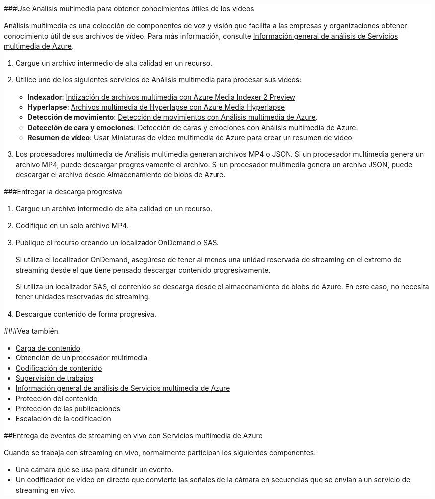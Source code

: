 ###Use Análisis multimedia para obtener conocimientos útiles de los vídeos 

Análisis multimedia es una colección de componentes de voz y visión que facilita a las empresas y organizaciones obtener conocimiento útil de sus archivos de vídeo. Para más información, consulte [Información general de análisis de Servicios multimedia de Azure](media-services-analytics-overview.md).

1. Cargue un archivo intermedio de alta calidad en un recurso.
2. Utilice uno de los siguientes servicios de Análisis multimedia para procesar sus vídeos:
	
	- **Indexador**: [Indización de archivos multimedia con Azure Media Indexer 2 Preview](media-services-process-content-with-indexer2.md)
	- **Hyperlapse**: [Archivos multimedia de Hyperlapse con Azure Media Hyperlapse](media-services-hyperlapse-content.md)
	- **Detección de movimiento**: [Detección de movimientos con Análisis multimedia de Azure](media-services-motion-detection.md).
	- **Detección de cara y emociones**: [Detección de caras y emociones con Análisis multimedia de Azure](media-services-face-and-emotion-detection.md).
	- **Resumen de vídeo**: [Usar Miniaturas de vídeo multimedia de Azure para crear un resumen de vídeo](media-services-video-summarization.md)
3. Los procesadores multimedia de Análisis multimedia generan archivos MP4 o JSON. Si un procesador multimedia genera un archivo MP4, puede descargar progresivamente el archivo. Si un procesador multimedia genera un archivo JSON, puede descargar el archivo desde Almacenamiento de blobs de Azure. 


###Entregar la descarga progresiva 

1. Cargue un archivo intermedio de alta calidad en un recurso.
1. Codifique en un solo archivo MP4.
1. Publique el recurso creando un localizador OnDemand o SAS.

	Si utiliza el localizador OnDemand, asegúrese de tener al menos una unidad reservada de streaming en el extremo de streaming desde el que tiene pensado descargar contenido progresivamente.

	Si utiliza un localizador SAS, el contenido se descarga desde el almacenamiento de blobs de Azure. En este caso, no necesita tener unidades reservadas de streaming.
  
1. Descargue contenido de forma progresiva.

###Vea también

- [Carga de contenido](media-services-manage-content.md#upload)
- [Obtención de un procesador multimedia](media-services-get-media-processor.md)
- [Codificación de contenido](media-services-manage-content.md#encode)
- [Supervisión de trabajos](media-services-portal-check-job-progress.md)
- [Información general de análisis de Servicios multimedia de Azure](media-services-analytics-overview.md)
- [Protección del contenido](media-services-manage-content.md#encrypt)
- [Protección de las publicaciones](media-services-manage-content.md#publish)
- [Escalación de la codificación](media-services-portal-encoding-units.md)

##<a id="live_scenarios"></a>Entrega de eventos de streaming en vivo con Servicios multimedia de Azure

Cuando se trabaja con streaming en vivo, normalmente participan los siguientes componentes:

- Una cámara que se usa para difundir un evento.
- Un codificador de vídeo en directo que convierte las señales de la cámara en secuencias que se envían a un servicio de streaming en vivo.
